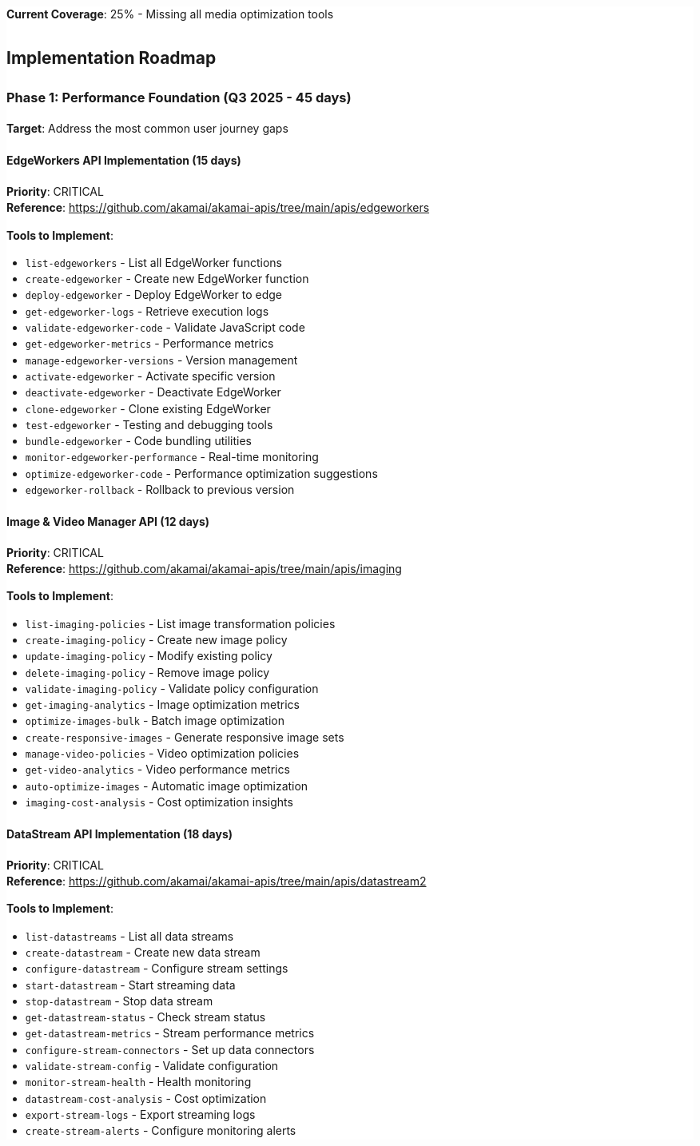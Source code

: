 **Current Coverage**: 25% - Missing all media optimization tools

## Implementation Roadmap

### Phase 1: Performance Foundation (Q3 2025 - 45 days)

**Target**: Address the most common user journey gaps

#### EdgeWorkers API Implementation (15 days)
**Priority**: CRITICAL  
**Reference**: https://github.com/akamai/akamai-apis/tree/main/apis/edgeworkers

**Tools to Implement**:
- `list-edgeworkers` - List all EdgeWorker functions
- `create-edgeworker` - Create new EdgeWorker function
- `deploy-edgeworker` - Deploy EdgeWorker to edge
- `get-edgeworker-logs` - Retrieve execution logs
- `validate-edgeworker-code` - Validate JavaScript code
- `get-edgeworker-metrics` - Performance metrics
- `manage-edgeworker-versions` - Version management
- `activate-edgeworker` - Activate specific version
- `deactivate-edgeworker` - Deactivate EdgeWorker
- `clone-edgeworker` - Clone existing EdgeWorker
- `test-edgeworker` - Testing and debugging tools
- `bundle-edgeworker` - Code bundling utilities
- `monitor-edgeworker-performance` - Real-time monitoring
- `optimize-edgeworker-code` - Performance optimization suggestions
- `edgeworker-rollback` - Rollback to previous version

#### Image & Video Manager API (12 days)
**Priority**: CRITICAL  
**Reference**: https://github.com/akamai/akamai-apis/tree/main/apis/imaging

**Tools to Implement**:
- `list-imaging-policies` - List image transformation policies
- `create-imaging-policy` - Create new image policy
- `update-imaging-policy` - Modify existing policy
- `delete-imaging-policy` - Remove image policy
- `validate-imaging-policy` - Validate policy configuration
- `get-imaging-analytics` - Image optimization metrics
- `optimize-images-bulk` - Batch image optimization
- `create-responsive-images` - Generate responsive image sets
- `manage-video-policies` - Video optimization policies
- `get-video-analytics` - Video performance metrics
- `auto-optimize-images` - Automatic image optimization
- `imaging-cost-analysis` - Cost optimization insights

#### DataStream API Implementation (18 days)
**Priority**: CRITICAL  
**Reference**: https://github.com/akamai/akamai-apis/tree/main/apis/datastream2

**Tools to Implement**:
- `list-datastreams` - List all data streams
- `create-datastream` - Create new data stream
- `configure-datastream` - Configure stream settings
- `start-datastream` - Start streaming data
- `stop-datastream` - Stop data stream
- `get-datastream-status` - Check stream status
- `get-datastream-metrics` - Stream performance metrics
- `configure-stream-connectors` - Set up data connectors
- `validate-stream-config` - Validate configuration
- `monitor-stream-health` - Health monitoring
- `datastream-cost-analysis` - Cost optimization
- `export-stream-logs` - Export streaming logs
- `create-stream-alerts` - Configure monitoring alerts